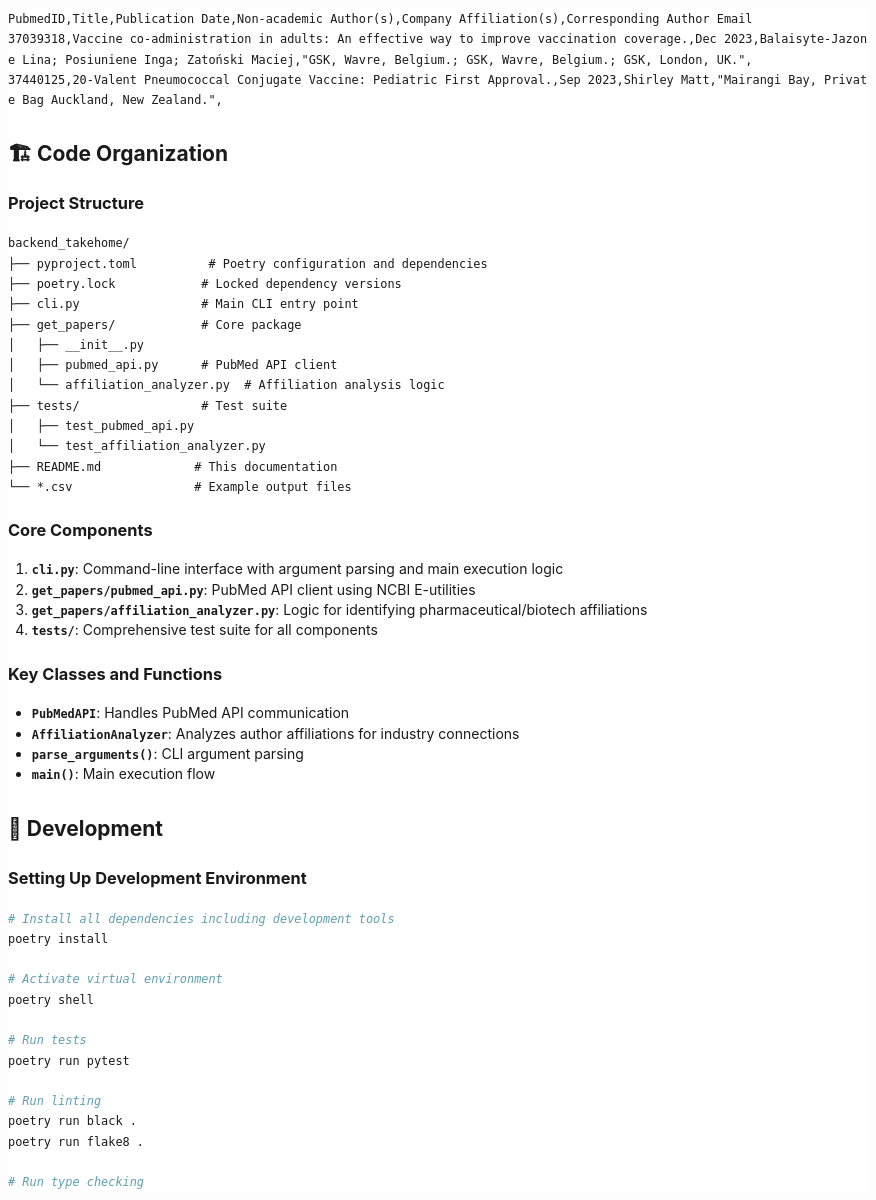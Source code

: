 ```csv
PubmedID,Title,Publication Date,Non-academic Author(s),Company Affiliation(s),Corresponding Author Email
37039318,Vaccine co-administration in adults: An effective way to improve vaccination coverage.,Dec 2023,Balaisyte-Jazone Lina; Posiuniene Inga; Zatoński Maciej,"GSK, Wavre, Belgium.; GSK, Wavre, Belgium.; GSK, London, UK.",
37440125,20‑Valent Pneumococcal Conjugate Vaccine: Pediatric First Approval.,Sep 2023,Shirley Matt,"Mairangi Bay, Private Bag Auckland, New Zealand.",
```

## 🏗️ Code Organization

### Project Structure

```
backend_takehome/
├── pyproject.toml          # Poetry configuration and dependencies
├── poetry.lock            # Locked dependency versions
├── cli.py                 # Main CLI entry point
├── get_papers/            # Core package
│   ├── __init__.py
│   ├── pubmed_api.py      # PubMed API client
│   └── affiliation_analyzer.py  # Affiliation analysis logic
├── tests/                 # Test suite
│   ├── test_pubmed_api.py
│   └── test_affiliation_analyzer.py
├── README.md             # This documentation
└── *.csv                 # Example output files
```

### Core Components

1. **`cli.py`**: Command-line interface with argument parsing and main execution logic
2. **`get_papers/pubmed_api.py`**: PubMed API client using NCBI E-utilities
3. **`get_papers/affiliation_analyzer.py`**: Logic for identifying pharmaceutical/biotech affiliations
4. **`tests/`**: Comprehensive test suite for all components

### Key Classes and Functions

- **`PubMedAPI`**: Handles PubMed API communication
- **`AffiliationAnalyzer`**: Analyzes author affiliations for industry connections
- **`parse_arguments()`**: CLI argument parsing
- **`main()`**: Main execution flow

## 🔧 Development

### Setting Up Development Environment

```bash
# Install all dependencies including development tools
poetry install

# Activate virtual environment
poetry shell

# Run tests
poetry run pytest

# Run linting
poetry run black .
poetry run flake8 .

# Run type checking
```